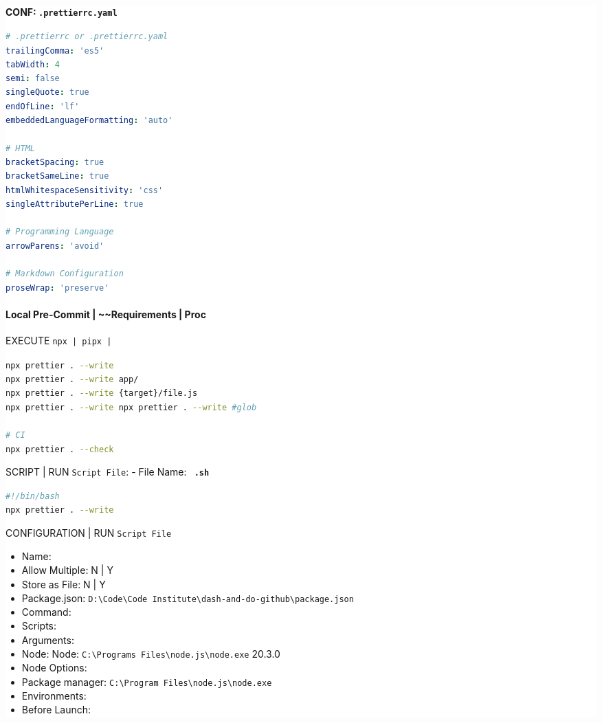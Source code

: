 **CONF: `.prettierrc.yaml`**

```yml
# .prettierrc or .prettierrc.yaml
trailingComma: 'es5'
tabWidth: 4
semi: false
singleQuote: true
endOfLine: 'lf'
embeddedLanguageFormatting: 'auto'

# HTML
bracketSpacing: true
bracketSameLine: true
htmlWhitespaceSensitivity: 'css'
singleAttributePerLine: true

# Programming Language
arrowParens: 'avoid'

# Markdown Configuration
proseWrap: 'preserve'
```

#### Local Pre-Commit | ~~Requirements | Proc

EXECUTE `npx | pipx | `

```bash
npx prettier . --write
npx prettier . --write app/
npx prettier . --write {target}/file.js
npx prettier . --write npx prettier . --write #glob

# CI
npx prettier . --check
```

SCRIPT | RUN `Script File`: - File Name: **` .sh`**

```bash
#!/bin/bash
npx prettier . --write
```

CONFIGURATION | RUN `Script File`

-   Name:
-   Allow Multiple: N | Y
-   Store as File: N | Y
-   Package.json: `D:\Code\Code Institute\dash-and-do-github\package.json`
-   Command:
-   Scripts:
-   Arguments:
-   Node: Node: `C:\Programs Files\node.js\node.exe` 20.3.0
-   Node Options:
-   Package manager: `C:\Program Files\node.js\node.exe`
-   Environments:
-   Before Launch:
